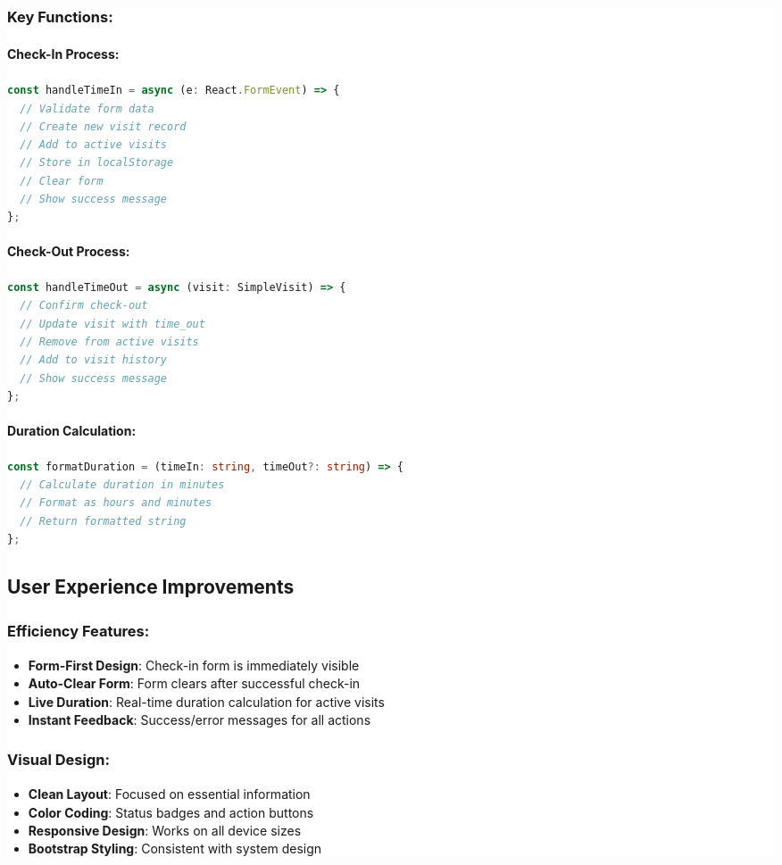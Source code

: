 ### Key Functions:

#### Check-In Process:

```typescript
const handleTimeIn = async (e: React.FormEvent) => {
  // Validate form data
  // Create new visit record
  // Add to active visits
  // Store in localStorage
  // Clear form
  // Show success message
};
```

#### Check-Out Process:

```typescript
const handleTimeOut = async (visit: SimpleVisit) => {
  // Confirm check-out
  // Update visit with time_out
  // Remove from active visits
  // Add to visit history
  // Show success message
};
```

#### Duration Calculation:

```typescript
const formatDuration = (timeIn: string, timeOut?: string) => {
  // Calculate duration in minutes
  // Format as hours and minutes
  // Return formatted string
};
```

## User Experience Improvements

### Efficiency Features:

- **Form-First Design**: Check-in form is immediately visible
- **Auto-Clear Form**: Form clears after successful check-in
- **Live Duration**: Real-time duration calculation for active visits
- **Instant Feedback**: Success/error messages for all actions

### Visual Design:

- **Clean Layout**: Focused on essential information
- **Color Coding**: Status badges and action buttons
- **Responsive Design**: Works on all device sizes
- **Bootstrap Styling**: Consistent with system design
